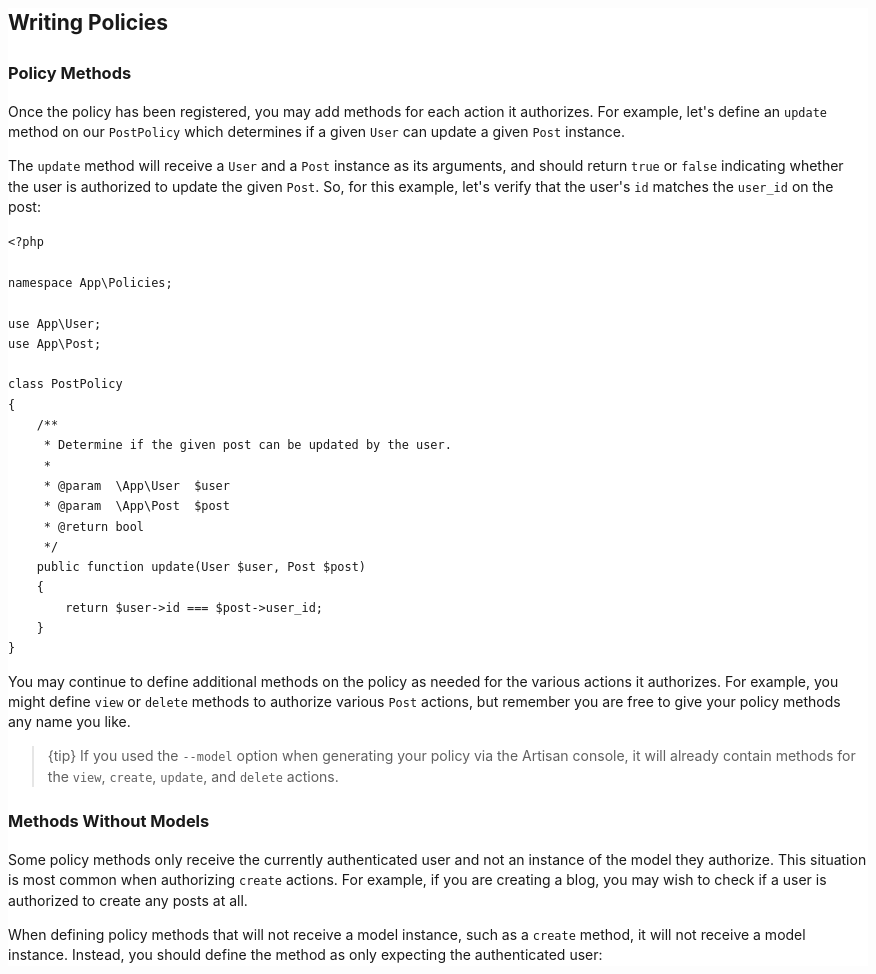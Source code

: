 <a name="writing-policies"></a>
## Writing Policies

<a name="policy-methods"></a>
### Policy Methods

Once the policy has been registered, you may add methods for each action it authorizes. For example, let's define an `update` method on our `PostPolicy` which determines if a given `User` can update a given `Post` instance.

The `update` method will receive a `User` and a `Post` instance as its arguments, and should return `true` or `false` indicating whether the user is authorized to update the given `Post`. So, for this example, let's verify that the user's `id` matches the `user_id` on the post:

    <?php

    namespace App\Policies;

    use App\User;
    use App\Post;

    class PostPolicy
    {
        /**
         * Determine if the given post can be updated by the user.
         *
         * @param  \App\User  $user
         * @param  \App\Post  $post
         * @return bool
         */
        public function update(User $user, Post $post)
        {
            return $user->id === $post->user_id;
        }
    }

You may continue to define additional methods on the policy as needed for the various actions it authorizes. For example, you might define `view` or `delete` methods to authorize various `Post` actions, but remember you are free to give your policy methods any name you like.

> {tip} If you used the `--model` option when generating your policy via the Artisan console, it will already contain methods for the `view`, `create`, `update`, and `delete` actions.

<a name="methods-without-models"></a>
### Methods Without Models

Some policy methods only receive the currently authenticated user and not an instance of the model they authorize. This situation is most common when authorizing `create` actions. For example, if you are creating a blog, you may wish to check if a user is authorized to create any posts at all.

When defining policy methods that will not receive a model instance, such as a `create` method, it will not receive a model instance. Instead, you should define the method as only expecting the authenticated user:
